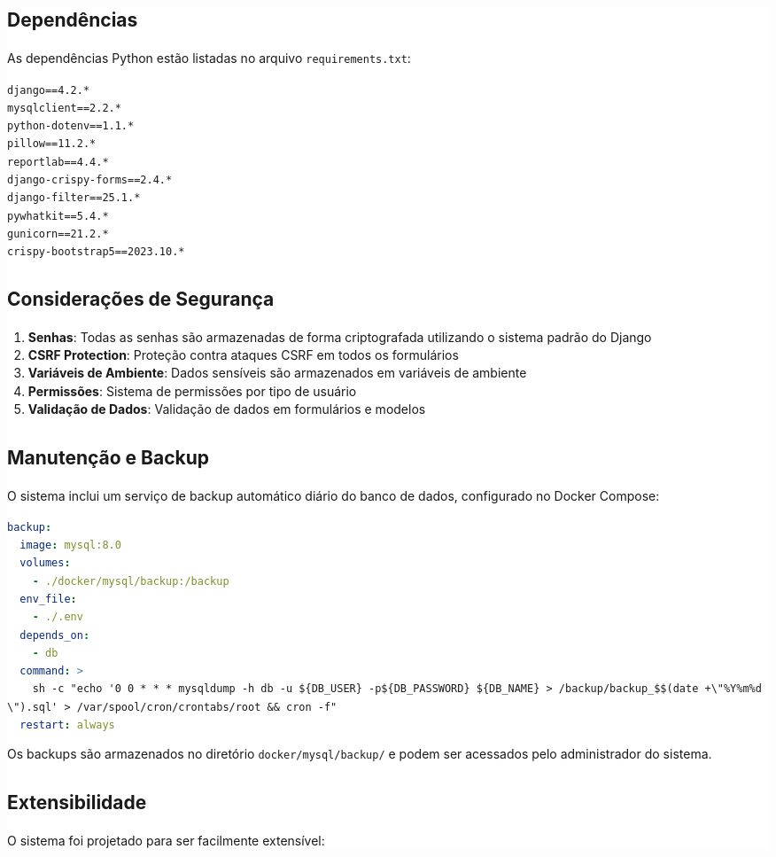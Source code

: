 ## Dependências

As dependências Python estão listadas no arquivo `requirements.txt`:

```
django==4.2.*
mysqlclient==2.2.*
python-dotenv==1.1.*
pillow==11.2.*
reportlab==4.4.*
django-crispy-forms==2.4.*
django-filter==25.1.*
pywhatkit==5.4.*
gunicorn==21.2.*
crispy-bootstrap5==2023.10.*
```

## Considerações de Segurança

1. **Senhas**: Todas as senhas são armazenadas de forma criptografada utilizando o sistema padrão do Django
2. **CSRF Protection**: Proteção contra ataques CSRF em todos os formulários
3. **Variáveis de Ambiente**: Dados sensíveis são armazenados em variáveis de ambiente
4. **Permissões**: Sistema de permissões por tipo de usuário
5. **Validação de Dados**: Validação de dados em formulários e modelos

## Manutenção e Backup

O sistema inclui um serviço de backup automático diário do banco de dados, configurado no Docker Compose:

```yaml
backup:
  image: mysql:8.0
  volumes:
    - ./docker/mysql/backup:/backup
  env_file:
    - ./.env
  depends_on:
    - db
  command: >
    sh -c "echo '0 0 * * * mysqldump -h db -u ${DB_USER} -p${DB_PASSWORD} ${DB_NAME} > /backup/backup_$$(date +\"%Y%m%d\").sql' > /var/spool/cron/crontabs/root && cron -f"
  restart: always
```

Os backups são armazenados no diretório `docker/mysql/backup/` e podem ser acessados pelo administrador do sistema.

## Extensibilidade

O sistema foi projetado para ser facilmente extensível:
